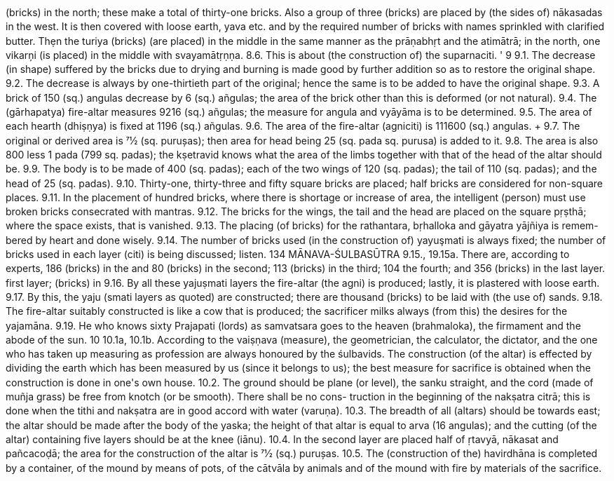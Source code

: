 (bricks) in the north; these make a total of thirty-one bricks. Also a group of three (bricks) are placed by (the sides of) nākasadas in the west. It is then covered with loose earth, yava etc. and by the required number of bricks with names sprinkled with clarified butter. Thẹn the turiya (bricks) (are placed) in the middle in the same manner as the prāṇabhṛt and the atimātrā; in the north, one vikarņi (is placed) in the middle with svayamātṛṇṇa.
8.6. This is about (the construction of) the suparnaciti.
'
9
9.1. The decrease (in shape) suffered by the bricks due to drying and burning is
made good by further addition so as to restore the original shape.
9.2. The decrease is always by one-thirtieth part of the original; hence the same
is to be added to have the original shape.
9.3. A brick of 150 (sq.) angulas decrease by 6 (sq.) añgulas; the area of the brick
other than this is deformed (or not natural).
9.4. The (gārhapatya) fire-altar measures 9216 (sq.) añgulas; the measure for angula
and vyāyāma is to be determined.
9.5. The area of each hearth (dhiṣṇya) is fixed at 1196 (sq.) añgulas.
9.6. The area of the fire-altar (agniciti) is 111600 (sq.) angulas.
+
9.7. The original or derived area is 71⁄2 (sq. purușas); then area for head being 25
(sq. pada sq. purusa) is added to it.
9.8. The area is also 800 less 1 pada (799 sq. padas); the kṣetravid knows what the area
of the limbs together with that of the head of the altar should be.
9.9. The body is to be made of 400 (sq. padas); each of the two wings of 120 (sq.
padas); the tail of 110 (sq. padas); and the head of 25 (sq. padas).
9.10. Thirty-one, thirty-three and fifty square bricks are placed; half bricks are
considered for non-square places.
9.11. In the placement of hundred bricks, where there is shortage or increase of
area, the intelligent (person) must use broken bricks consecrated with mantras.
9.12. The bricks for the wings, the tail and the head are placed on the square pṛṣthā;
where the space exists, that is vanished.
9.13. The placing (of bricks) for the rathantara, bṛhalloka and gāyatra yājñiya is remem-
bered by heart and done wisely.
9.14. The number of bricks used (in the construction of) yayuşmati is always fixed;
the number of bricks used in each layer (citi) is being discussed; listen.
134
MĀNAVA-ŚULBASŪTRA
9.15., 19.15a. There are, according to experts, 186 (bricks) in the and 80 (bricks) in the second; 113 (bricks) in the third; 104 the fourth; and 356 (bricks) in the last layer.
first layer; (bricks) in
9.16. By all these yajuṣmati layers the fire-altar (the agni) is produced; lastly, it is
plastered with loose earth.
9.17. By this, the yaju (smati layers as quoted) are constructed; there are thousand
(bricks) to be laid with (the use of) sands.
9.18. The fire-altar suitably constructed is like a cow that is produced; the sacrificer
milks always (from this) the desires for the yajamāna.
9.19. He who knows sixty Prajapati (lords) as samvatsara goes to the heaven
(brahmaloka), the firmament and the abode of the sun.
10
10.1a, 10.1b. According to the vaiṣṇava (measure), the geometrician, the calculator, the dictator, and the one who has taken up measuring as profession are always honoured by the śulbavids. The construction (of the altar) is effected by dividing the earth which has been measured by us (since it belongs to us); the best measure for sacrifice is obtained when the construction is done in one's own house.
10.2. The ground should be plane (or level), the sanku straight, and the cord (made of muñja grass) be free from knotch (or be smooth). There shall be no cons- truction in the beginning of the nakṣatra citrā; this is done when the tithi and nakṣatra are in good accord with water (varuṇa).
10.3. The breadth of all (altars) should be towards east; the altar should be made after the body of the yaska; the height of that altar is equal to arva (16 angulas); and the cutting (of the altar) containing five layers should be at the knee (iānu).
10.4. In the second layer are placed half of ṛtavyā, nākasat and pañcacoḍā; the area
for the construction of the altar is 71⁄2 (sq.) purușas.
10.5. The (construction of the) havirdhāna is completed by a container, of the mound by means of pots, of the cātvāla by animals and of the mound with fire by materials of the sacrifice.